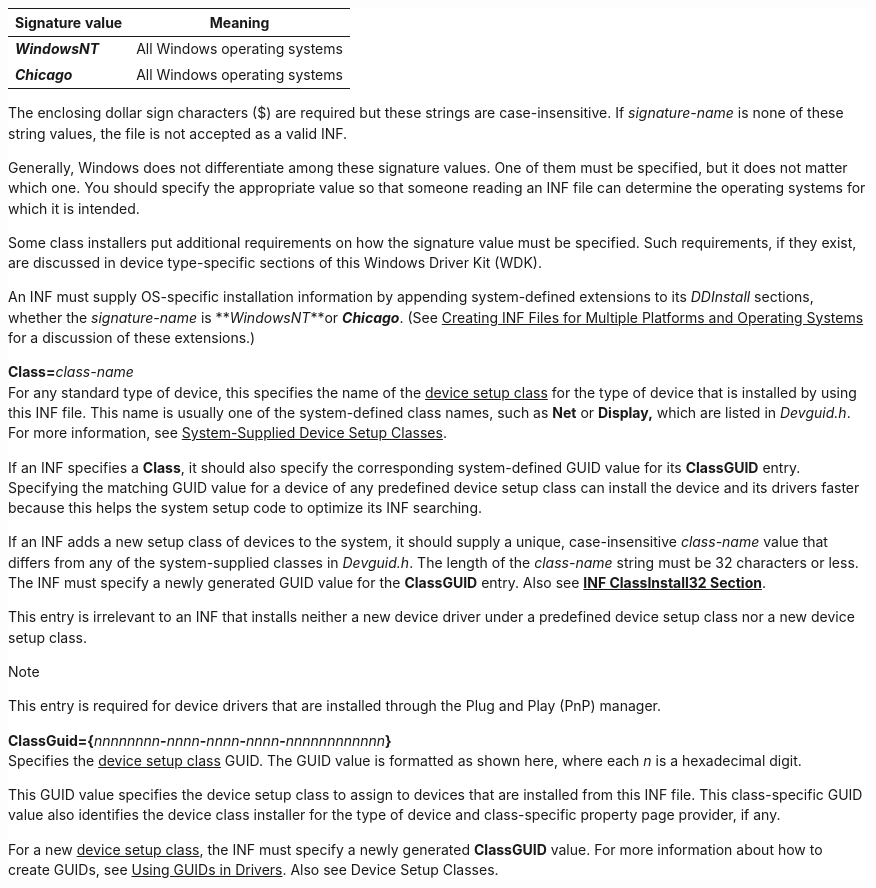| Signature value | Meaning |
|--|--|
| **$Windows NT$** | All Windows operating systems |
| **$Chicago$** | All Windows operating systems |

The enclosing dollar sign characters ($) are required but these strings are case-insensitive. If _signature-name_ is none of these string values, the file is not accepted as a valid INF.

Generally, Windows does not differentiate among these signature values. One of them must be specified, but it does not matter which one. You should specify the appropriate value so that someone reading an INF file can determine the operating systems for which it is intended.

Some class installers put additional requirements on how the signature value must be specified. Such requirements, if they exist, are discussed in device type-specific sections of this Windows Driver Kit (WDK).

An INF must supply OS-specific installation information by appending system-defined extensions to its _DDInstall_ sections, whether the _signature-name_ is **$Windows NT$**or **$Chicago$**. (See [Creating INF Files for Multiple Platforms and Operating Systems](creating-inf-files-for-multiple-platforms-and-operating-systems.md) for a discussion of these extensions.)

**Class=**_class-name_  
For any standard type of device, this specifies the name of the [device setup class](./overview-of-device-setup-classes.md) for the type of device that is installed by using this INF file. This name is usually one of the system-defined class names, such as **Net** or **Display,** which are listed in _Devguid.h_. For more information, see [System-Supplied Device Setup Classes](./system-defined-device-setup-classes-reserved-for-system-use.md).

If an INF specifies a **Class**, it should also specify the corresponding system-defined GUID value for its **ClassGUID** entry. Specifying the matching GUID value for a device of any predefined device setup class can install the device and its drivers faster because this helps the system setup code to optimize its INF searching.

If an INF adds a new setup class of devices to the system, it should supply a unique, case-insensitive _class-name_ value that differs from any of the system-supplied classes in _Devguid.h_. The length of the _class-name_ string must be 32 characters or less. The INF must specify a newly generated GUID value for the **ClassGUID** entry. Also see [**INF ClassInstall32 Section**](inf-classinstall32-section.md).

This entry is irrelevant to an INF that installs neither a new device driver under a predefined device setup class nor a new device setup class.

> [!NOTE]
> This entry is required for device drivers that are installed through the Plug and Play (PnP) manager.

**ClassGuid={**_nnnnnnnn_**-**_nnnn_**-**_nnnn_**-**_nnnn_**-**_nnnnnnnnnnnn_**}**  
Specifies the [device setup class](./overview-of-device-setup-classes.md) GUID. The GUID value is formatted as shown here, where each _n_ is a hexadecimal digit.

This GUID value specifies the device setup class to assign to devices that are installed from this INF file. This class-specific GUID value also identifies the device class installer for the type of device and class-specific property page provider, if any.

For a new [device setup class](./overview-of-device-setup-classes.md), the INF must specify a newly generated **ClassGUID** value. For more information about how to create GUIDs, see [Using GUIDs in Drivers](../kernel/using-guids-in-drivers.md). Also see Device Setup Classes.
